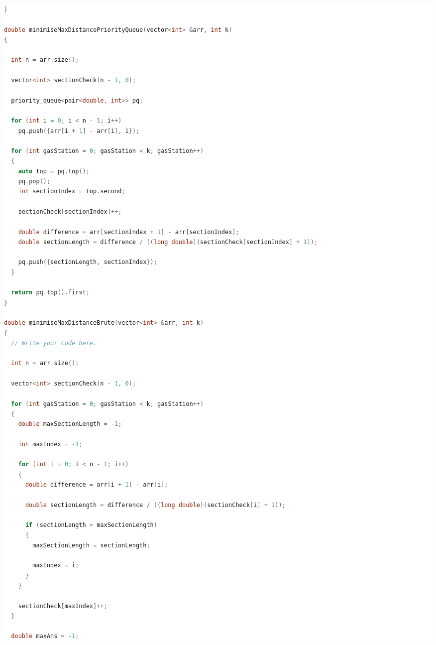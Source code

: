 ```cpp
}

double minimiseMaxDistancePriorityQueue(vector<int> &arr, int k)
{

  int n = arr.size();

  vector<int> sectionCheck(n - 1, 0);

  priority_queue<pair<double, int>> pq;

  for (int i = 0; i < n - 1; i++)
    pq.push({arr[i + 1] - arr[i], i});

  for (int gasStation = 0; gasStation < k; gasStation++)
  {
    auto top = pq.top();
    pq.pop();
    int sectionIndex = top.second;

    sectionCheck[sectionIndex]++;

    double difference = arr[sectionIndex + 1] - arr[sectionIndex];
    double sectionLength = difference / ((long double)(sectionCheck[sectionIndex] + 1));

    pq.push({sectionLength, sectionIndex});
  }

  return pq.top().first;
}

double minimiseMaxDistanceBrute(vector<int> &arr, int k)
{
  // Write your code here.

  int n = arr.size();

  vector<int> sectionCheck(n - 1, 0);

  for (int gasStation = 0; gasStation < k; gasStation++)
  {
    double maxSectionLength = -1;

    int maxIndex = -1;

    for (int i = 0; i < n - 1; i++)
    {
      double difference = arr[i + 1] - arr[i];

      double sectionLength = difference / ((long double)(sectionCheck[i] + 1));

      if (sectionLength > maxSectionLength)
      {
        maxSectionLength = sectionLength;

        maxIndex = i;
      }
    }

    sectionCheck[maxIndex]++;
  }

  double maxAns = -1;
```